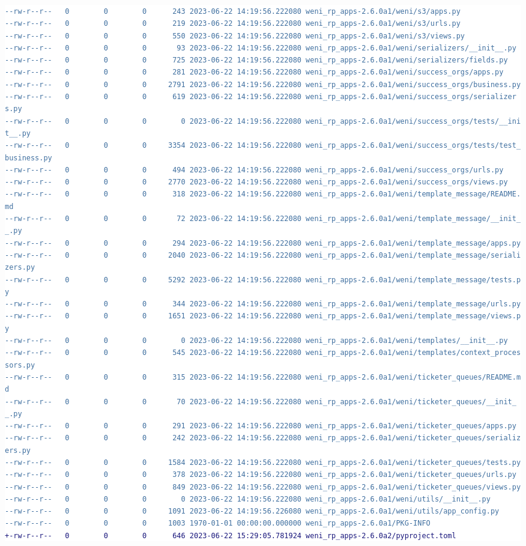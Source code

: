 ```diff
--rw-r--r--   0        0        0      243 2023-06-22 14:19:56.222080 weni_rp_apps-2.6.0a1/weni/s3/apps.py
--rw-r--r--   0        0        0      219 2023-06-22 14:19:56.222080 weni_rp_apps-2.6.0a1/weni/s3/urls.py
--rw-r--r--   0        0        0      550 2023-06-22 14:19:56.222080 weni_rp_apps-2.6.0a1/weni/s3/views.py
--rw-r--r--   0        0        0       93 2023-06-22 14:19:56.222080 weni_rp_apps-2.6.0a1/weni/serializers/__init__.py
--rw-r--r--   0        0        0      725 2023-06-22 14:19:56.222080 weni_rp_apps-2.6.0a1/weni/serializers/fields.py
--rw-r--r--   0        0        0      281 2023-06-22 14:19:56.222080 weni_rp_apps-2.6.0a1/weni/success_orgs/apps.py
--rw-r--r--   0        0        0     2791 2023-06-22 14:19:56.222080 weni_rp_apps-2.6.0a1/weni/success_orgs/business.py
--rw-r--r--   0        0        0      619 2023-06-22 14:19:56.222080 weni_rp_apps-2.6.0a1/weni/success_orgs/serializers.py
--rw-r--r--   0        0        0        0 2023-06-22 14:19:56.222080 weni_rp_apps-2.6.0a1/weni/success_orgs/tests/__init__.py
--rw-r--r--   0        0        0     3354 2023-06-22 14:19:56.222080 weni_rp_apps-2.6.0a1/weni/success_orgs/tests/test_business.py
--rw-r--r--   0        0        0      494 2023-06-22 14:19:56.222080 weni_rp_apps-2.6.0a1/weni/success_orgs/urls.py
--rw-r--r--   0        0        0     2770 2023-06-22 14:19:56.222080 weni_rp_apps-2.6.0a1/weni/success_orgs/views.py
--rw-r--r--   0        0        0      318 2023-06-22 14:19:56.222080 weni_rp_apps-2.6.0a1/weni/template_message/README.md
--rw-r--r--   0        0        0       72 2023-06-22 14:19:56.222080 weni_rp_apps-2.6.0a1/weni/template_message/__init__.py
--rw-r--r--   0        0        0      294 2023-06-22 14:19:56.222080 weni_rp_apps-2.6.0a1/weni/template_message/apps.py
--rw-r--r--   0        0        0     2040 2023-06-22 14:19:56.222080 weni_rp_apps-2.6.0a1/weni/template_message/serializers.py
--rw-r--r--   0        0        0     5292 2023-06-22 14:19:56.222080 weni_rp_apps-2.6.0a1/weni/template_message/tests.py
--rw-r--r--   0        0        0      344 2023-06-22 14:19:56.222080 weni_rp_apps-2.6.0a1/weni/template_message/urls.py
--rw-r--r--   0        0        0     1651 2023-06-22 14:19:56.222080 weni_rp_apps-2.6.0a1/weni/template_message/views.py
--rw-r--r--   0        0        0        0 2023-06-22 14:19:56.222080 weni_rp_apps-2.6.0a1/weni/templates/__init__.py
--rw-r--r--   0        0        0      545 2023-06-22 14:19:56.222080 weni_rp_apps-2.6.0a1/weni/templates/context_processors.py
--rw-r--r--   0        0        0      315 2023-06-22 14:19:56.222080 weni_rp_apps-2.6.0a1/weni/ticketer_queues/README.md
--rw-r--r--   0        0        0       70 2023-06-22 14:19:56.222080 weni_rp_apps-2.6.0a1/weni/ticketer_queues/__init__.py
--rw-r--r--   0        0        0      291 2023-06-22 14:19:56.222080 weni_rp_apps-2.6.0a1/weni/ticketer_queues/apps.py
--rw-r--r--   0        0        0      242 2023-06-22 14:19:56.222080 weni_rp_apps-2.6.0a1/weni/ticketer_queues/serializers.py
--rw-r--r--   0        0        0     1584 2023-06-22 14:19:56.222080 weni_rp_apps-2.6.0a1/weni/ticketer_queues/tests.py
--rw-r--r--   0        0        0      378 2023-06-22 14:19:56.222080 weni_rp_apps-2.6.0a1/weni/ticketer_queues/urls.py
--rw-r--r--   0        0        0      849 2023-06-22 14:19:56.222080 weni_rp_apps-2.6.0a1/weni/ticketer_queues/views.py
--rw-r--r--   0        0        0        0 2023-06-22 14:19:56.222080 weni_rp_apps-2.6.0a1/weni/utils/__init__.py
--rw-r--r--   0        0        0     1091 2023-06-22 14:19:56.226080 weni_rp_apps-2.6.0a1/weni/utils/app_config.py
--rw-r--r--   0        0        0     1003 1970-01-01 00:00:00.000000 weni_rp_apps-2.6.0a1/PKG-INFO
+-rw-r--r--   0        0        0      646 2023-06-22 15:29:05.781924 weni_rp_apps-2.6.0a2/pyproject.toml
```
